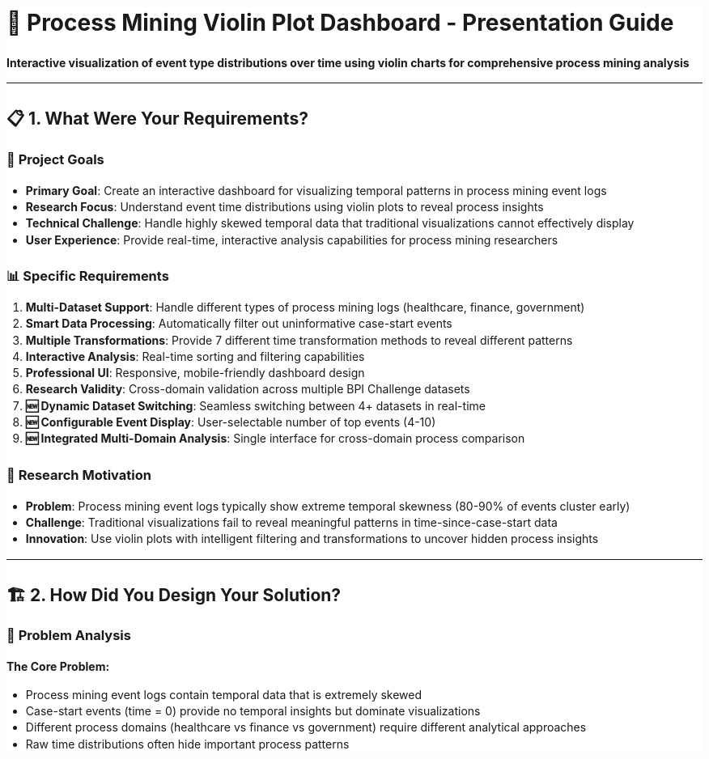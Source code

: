 # 🎻 Process Mining Violin Plot Dashboard - Presentation Guide

**Interactive visualization of event type distributions over time using violin charts for comprehensive process mining analysis**

---

## 📋 **1. What Were Your Requirements?**

### 🎯 **Project Goals**
- **Primary Goal**: Create an interactive dashboard for visualizing temporal patterns in process mining event logs
- **Research Focus**: Understand event time distributions using violin plots to reveal process insights
- **Technical Challenge**: Handle highly skewed temporal data that traditional visualizations cannot effectively display
- **User Experience**: Provide real-time, interactive analysis capabilities for process mining researchers

### 📊 **Specific Requirements**
1. **Multi-Dataset Support**: Handle different types of process mining logs (healthcare, finance, government)
2. **Smart Data Processing**: Automatically filter out uninformative case-start events 
3. **Multiple Transformations**: Provide 7 different time transformation methods to reveal different patterns
4. **Interactive Analysis**: Real-time sorting and filtering capabilities
5. **Professional UI**: Responsive, mobile-friendly dashboard design
6. **Research Validity**: Cross-domain validation across multiple BPI Challenge datasets
7. **🆕 Dynamic Dataset Switching**: Seamless switching between 4+ datasets in real-time
8. **🆕 Configurable Event Display**: User-selectable number of top events (4-10)
9. **🆕 Integrated Multi-Domain Analysis**: Single interface for cross-domain process comparison

### 🔬 **Research Motivation**
- **Problem**: Process mining event logs typically show extreme temporal skewness (80-90% of events cluster early)
- **Challenge**: Traditional visualizations fail to reveal meaningful patterns in time-since-case-start data
- **Innovation**: Use violin plots with intelligent filtering and transformations to uncover hidden process insights

---

## 🏗️ **2. How Did You Design Your Solution?**

### 📝 **Problem Analysis**
**The Core Problem:**
- Process mining event logs contain temporal data that is extremely skewed
- Case-start events (time = 0) provide no temporal insights but dominate visualizations
- Different process domains (healthcare vs finance vs government) require different analytical approaches
- Raw time distributions often hide important process patterns
